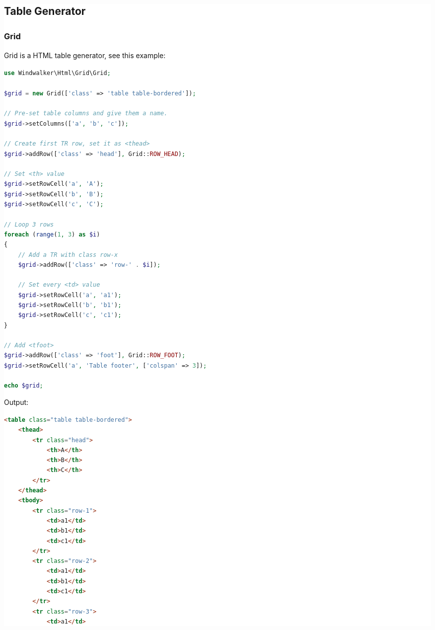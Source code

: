 ## Table Generator

### Grid

Grid is a HTML table generator, see this example:

```php
use Windwalker\Html\Grid\Grid;

$grid = new Grid(['class' => 'table table-bordered']);

// Pre-set table columns and give them a name.
$grid->setColumns(['a', 'b', 'c']);

// Create first TR row, set it as <thead>
$grid->addRow(['class' => 'head'], Grid::ROW_HEAD);

// Set <th> value
$grid->setRowCell('a', 'A');
$grid->setRowCell('b', 'B');
$grid->setRowCell('c', 'C');

// Loop 3 rows
foreach (range(1, 3) as $i)
{
    // Add a TR with class row-x
    $grid->addRow(['class' => 'row-' . $i]);

    // Set every <td> value
    $grid->setRowCell('a', 'a1');
    $grid->setRowCell('b', 'b1');
    $grid->setRowCell('c', 'c1');
}

// Add <tfoot>
$grid->addRow(['class' => 'foot'], Grid::ROW_FOOT);
$grid->setRowCell('a', 'Table footer', ['colspan' => 3]);

echo $grid;
```

Output:

```html
<table class="table table-bordered">
    <thead>
        <tr class="head">
            <th>A</th>
            <th>B</th>
            <th>C</th>
        </tr>
    </thead>
    <tbody>
        <tr class="row-1">
            <td>a1</td>
            <td>b1</td>
            <td>c1</td>
        </tr>
        <tr class="row-2">
            <td>a1</td>
            <td>b1</td>
            <td>c1</td>
        </tr>
        <tr class="row-3">
            <td>a1</td>
```